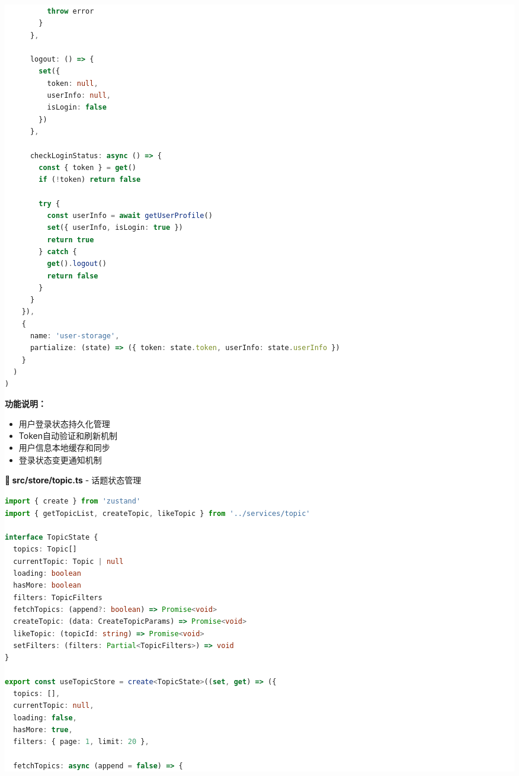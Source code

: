 ```typescript
          throw error
        }
      },

      logout: () => {
        set({
          token: null,
          userInfo: null,
          isLogin: false
        })
      },

      checkLoginStatus: async () => {
        const { token } = get()
        if (!token) return false

        try {
          const userInfo = await getUserProfile()
          set({ userInfo, isLogin: true })
          return true
        } catch {
          get().logout()
          return false
        }
      }
    }),
    {
      name: 'user-storage',
      partialize: (state) => ({ token: state.token, userInfo: state.userInfo })
    }
  )
)
```
**功能说明：**
- 用户登录状态持久化管理
- Token自动验证和刷新机制
- 用户信息本地缓存和同步
- 登录状态变更通知机制

**📄 src/store/topic.ts** - 话题状态管理
```typescript
import { create } from 'zustand'
import { getTopicList, createTopic, likeTopic } from '../services/topic'

interface TopicState {
  topics: Topic[]
  currentTopic: Topic | null
  loading: boolean
  hasMore: boolean
  filters: TopicFilters
  fetchTopics: (append?: boolean) => Promise<void>
  createTopic: (data: CreateTopicParams) => Promise<void>
  likeTopic: (topicId: string) => Promise<void>
  setFilters: (filters: Partial<TopicFilters>) => void
}

export const useTopicStore = create<TopicState>((set, get) => ({
  topics: [],
  currentTopic: null,
  loading: false,
  hasMore: true,
  filters: { page: 1, limit: 20 },

  fetchTopics: async (append = false) => {
```